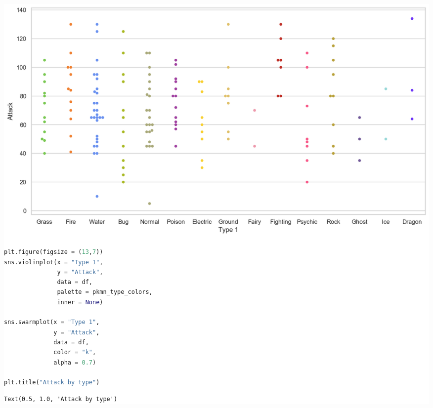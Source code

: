 ![png](output_13_1.png)



```python
plt.figure(figsize = (13,7))
sns.violinplot(x = "Type 1",
               y = "Attack",
               data = df,
               palette = pkmn_type_colors,
               inner = None)

sns.swarmplot(x = "Type 1",
              y = "Attack",
              data = df,
              color = "k",
              alpha = 0.7)

plt.title("Attack by type")
```




    Text(0.5, 1.0, 'Attack by type')



